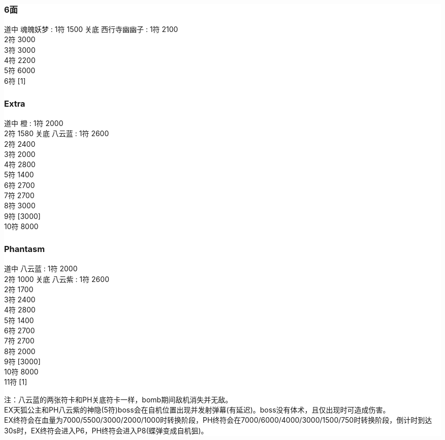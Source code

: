 ### 6面
道中 魂魄妖梦
: 1符 1500
关底 西行寺幽幽子
: 1符 2100  
2符 3000  
3符 3000  
4符 2200  
5符 6000  
6符 [1]

### Extra
道中 橙
: 1符 2000  
2符 1580
关底 八云蓝
: 1符 2600  
2符 2400  
3符 2000  
4符 2800  
5符 1400  
6符 2700  
7符 2700  
8符 3000  
9符 [3000]  
10符 8000

### Phantasm
道中 八云蓝
: 1符 2000  
2符 1000
关底 八云紫
: 1符 2600  
2符 1700  
3符 2400  
4符 2800  
5符 1400  
6符 2700  
7符 2700  
8符 2000  
9符 [3000]  
10符 8000  
11符 [1]

  
  
注：八云蓝的两张符卡和PH关底符卡一样，bomb期间敌机消失并无敌。  
EX天狐公主和PH八云紫的神隐(5符)boss会在自机位置出现并发射弹幕(有延迟)。boss没有体术，且仅出现时可造成伤害。  
EX终符会在血量为7000/5500/3000/2000/1000时转换阶段，PH终符会在7000/6000/4000/3000/1500/750时转换阶段，倒计时到达30s时，EX终符会进入P6，PH终符会进入P8(蝶弹变成自机狙)。
  
